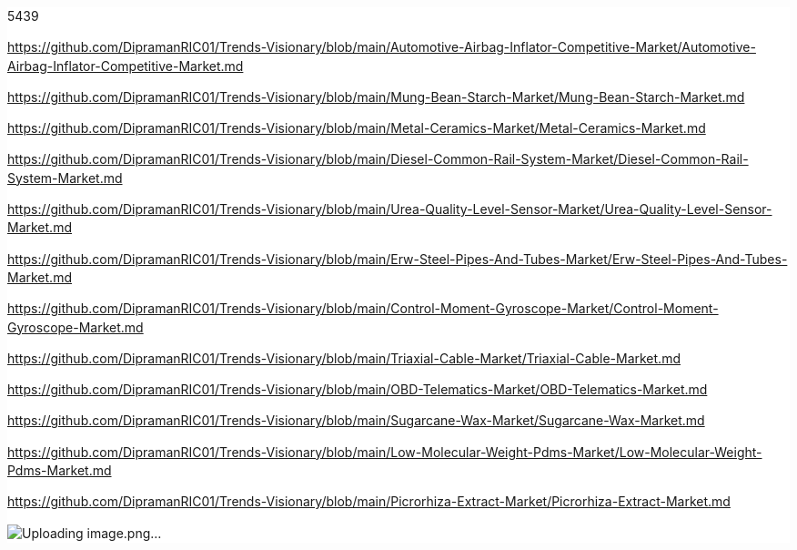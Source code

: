5439</p><p><a href="https://github.com/DipramanRIC01/Trends-Visionary/blob/main/Automotive-Airbag-Inflator-Competitive-Market/Automotive-Airbag-Inflator-Competitive-Market.md">https://github.com/DipramanRIC01/Trends-Visionary/blob/main/Automotive-Airbag-Inflator-Competitive-Market/Automotive-Airbag-Inflator-Competitive-Market.md</a></p><p><a href="https://github.com/DipramanRIC01/Trends-Visionary/blob/main/Mung-Bean-Starch-Market/Mung-Bean-Starch-Market.md">https://github.com/DipramanRIC01/Trends-Visionary/blob/main/Mung-Bean-Starch-Market/Mung-Bean-Starch-Market.md</a></p><p><a href="https://github.com/DipramanRIC01/Trends-Visionary/blob/main/Metal-Ceramics-Market/Metal-Ceramics-Market.md">https://github.com/DipramanRIC01/Trends-Visionary/blob/main/Metal-Ceramics-Market/Metal-Ceramics-Market.md</a></p><p><a href="https://github.com/DipramanRIC01/Trends-Visionary/blob/main/Diesel-Common-Rail-System-Market/Diesel-Common-Rail-System-Market.md">https://github.com/DipramanRIC01/Trends-Visionary/blob/main/Diesel-Common-Rail-System-Market/Diesel-Common-Rail-System-Market.md</a></p><p><a href="https://github.com/DipramanRIC01/Trends-Visionary/blob/main/Urea-Quality-Level-Sensor-Market/Urea-Quality-Level-Sensor-Market.md">https://github.com/DipramanRIC01/Trends-Visionary/blob/main/Urea-Quality-Level-Sensor-Market/Urea-Quality-Level-Sensor-Market.md</a></p><p><a href="https://github.com/DipramanRIC01/Trends-Visionary/blob/main/Erw-Steel-Pipes-And-Tubes-Market/Erw-Steel-Pipes-And-Tubes-Market.md">https://github.com/DipramanRIC01/Trends-Visionary/blob/main/Erw-Steel-Pipes-And-Tubes-Market/Erw-Steel-Pipes-And-Tubes-Market.md</a></p><p><a href="https://github.com/DipramanRIC01/Trends-Visionary/blob/main/Control-Moment-Gyroscope-Market/Control-Moment-Gyroscope-Market.md">https://github.com/DipramanRIC01/Trends-Visionary/blob/main/Control-Moment-Gyroscope-Market/Control-Moment-Gyroscope-Market.md</a></p><p><a href="https://github.com/DipramanRIC01/Trends-Visionary/blob/main/Triaxial-Cable-Market/Triaxial-Cable-Market.md">https://github.com/DipramanRIC01/Trends-Visionary/blob/main/Triaxial-Cable-Market/Triaxial-Cable-Market.md</a></p><p><a href="https://github.com/DipramanRIC01/Trends-Visionary/blob/main/OBD-Telematics-Market/OBD-Telematics-Market.md">https://github.com/DipramanRIC01/Trends-Visionary/blob/main/OBD-Telematics-Market/OBD-Telematics-Market.md</a></p><p><a href="https://github.com/DipramanRIC01/Trends-Visionary/blob/main/Sugarcane-Wax-Market/Sugarcane-Wax-Market.md">https://github.com/DipramanRIC01/Trends-Visionary/blob/main/Sugarcane-Wax-Market/Sugarcane-Wax-Market.md</a></p><p><a href="https://github.com/DipramanRIC01/Trends-Visionary/blob/main/Low-Molecular-Weight-Pdms-Market/Low-Molecular-Weight-Pdms-Market.md">https://github.com/DipramanRIC01/Trends-Visionary/blob/main/Low-Molecular-Weight-Pdms-Market/Low-Molecular-Weight-Pdms-Market.md</a></p><p><a href="https://github.com/DipramanRIC01/Trends-Visionary/blob/main/Picrorhiza-Extract-Market/Picrorhiza-Extract-Market.md">https://github.com/DipramanRIC01/Trends-Visionary/blob/main/Picrorhiza-Extract-Market/Picrorhiza-Extract-Market.md</a></p>
![Uploading image.png…]()
